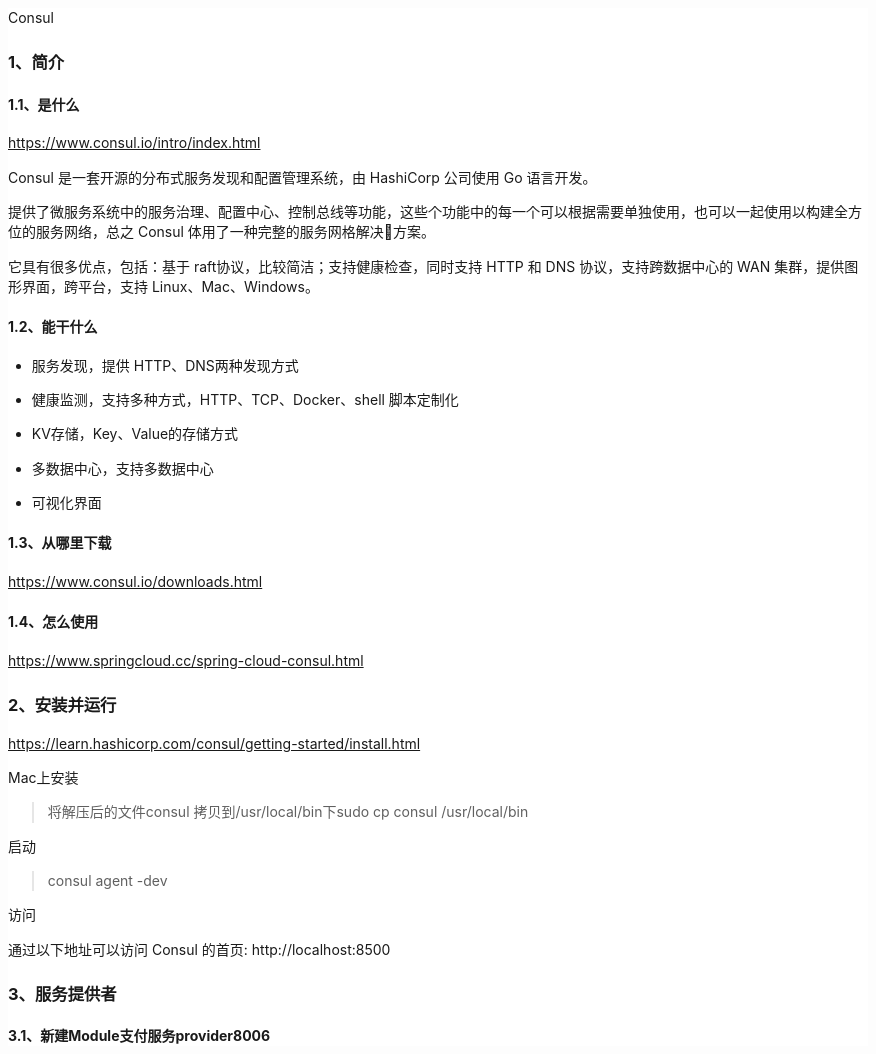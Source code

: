 Consul 

### 1、简介

#### 1.1、是什么

https://www.consul.io/intro/index.html

Consul 是一套开源的分布式服务发现和配置管理系统，由 HashiCorp 公司使用 Go 语言开发。



提供了微服务系统中的服务治理、配置中心、控制总线等功能，这些个功能中的每一个可以根据需要单独使用，也可以一起使用以构建全方位的服务网络，总之 Consul 体用了一种完整的服务网格解决方案。



它具有很多优点，包括：基于 raft协议，比较简洁；支持健康检查，同时支持 HTTP 和 DNS 协议，支持跨数据中心的 WAN 集群，提供图形界面，跨平台，支持 Linux、Mac、Windows。

#### 1.2、能干什么



- 服务发现，提供 HTTP、DNS两种发现方式

- 健康监测，支持多种方式，HTTP、TCP、Docker、shell 脚本定制化

- KV存储，Key、Value的存储方式

- 多数据中心，支持多数据中心

- 可视化界面

  

#### 1.3、从哪里下载

https://www.consul.io/downloads.html

#### 1.4、怎么使用

https://www.springcloud.cc/spring-cloud-consul.html

### 2、安装并运行

https://learn.hashicorp.com/consul/getting-started/install.html

Mac上安装

> 将解压后的文件consul  拷贝到/usr/local/bin下sudo cp consul /usr/local/bin

启动

> consul agent -dev

访问

通过以下地址可以访问 Consul 的首页: http://localhost:8500



### 3、服务提供者

#### 3.1、新建Module支付服务provider8006

